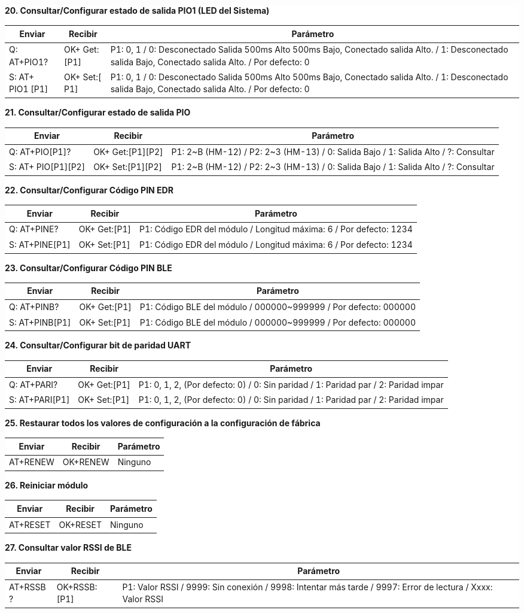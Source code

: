 **20. Consultar/Configurar estado de salida PIO1 (LED del Sistema)**

|Enviar| Recibir |Parámetro|
|---|---|---|
|Q: AT+PIO1?| OK+ Get:[P1]| P1: 0, 1 / 0: Desconectado Salida 500ms Alto 500ms Bajo, Conectado salida Alto. / 1: Desconectado salida Bajo, Conectado salida Alto. / Por defecto: 0|
|S: AT+ PIO1 [P1]| OK+ Set:[ P1]|P1: 0, 1 / 0: Desconectado Salida 500ms Alto 500ms Bajo, Conectado salida Alto. / 1: Desconectado salida Bajo, Conectado salida Alto. / Por defecto: 0|

**21. Consultar/Configurar estado de salida PIO**

|Enviar| Recibir |Parámetro|
|---|---|---|
|Q: AT+PIO[P1]? |OK+ Get:[P1][P2]| P1: 2~B (HM-12) / P2: 2~3 (HM-13) / 0: Salida Bajo / 1: Salida Alto / ?: Consultar|
|S: AT+ PIO[P1][P2]| OK+ Set:[P1][P2]|P1: 2~B (HM-12) / P2: 2~3 (HM-13) / 0: Salida Bajo / 1: Salida Alto / ?: Consultar|

**22. Consultar/Configurar Código PIN EDR**

|Enviar| Recibir |Parámetro|
|---|---|---|
|Q: AT+PINE? |OK+ Get:[P1]| P1: Código EDR del módulo / Longitud máxima: 6 / Por defecto: 1234|
|S: AT+PINE[P1] |OK+ Set:[P1]|P1: Código EDR del módulo / Longitud máxima: 6 / Por defecto: 1234|

**23. Consultar/Configurar Código PIN BLE**

|Enviar| Recibir |Parámetro|
|---|---|---|
|Q: AT+PINB? |OK+ Get:[P1]| P1: Código BLE del módulo / 000000~999999 / Por defecto: 000000|
|S: AT+PINB[P1] |OK+ Set:[P1]|P1: Código BLE del módulo / 000000~999999 / Por defecto: 000000|

**24. Consultar/Configurar bit de paridad UART**

|Enviar| Recibir |Parámetro|
|---|---|---|
|Q: AT+PARI? |OK+ Get:[P1]| P1: 0, 1, 2, (Por defecto: 0) / 0: Sin paridad / 1: Paridad par / 2: Paridad impar|
|S: AT+PARI[P1] |OK+ Set:[P1]|P1: 0, 1, 2, (Por defecto: 0) / 0: Sin paridad / 1: Paridad par / 2: Paridad impar|

**25. Restaurar todos los valores de configuración a la configuración de fábrica**

|Enviar| Recibir |Parámetro|
|---|---|---|
|AT+RENEW |OK+RENEW| Ninguno|

**26. Reiniciar módulo**

|Enviar| Recibir |Parámetro|
|---|---|---|
|AT+RESET| OK+RESET| Ninguno|

**27. Consultar valor RSSI de BLE**

|Enviar| Recibir |Parámetro|
|---|---|---|
|AT+RSSB?| OK+RSSB: [P1]| P1: Valor RSSI / 9999: Sin conexión / 9998: Intentar más tarde / 9997: Error de lectura / Xxxx: Valor RSSI|
